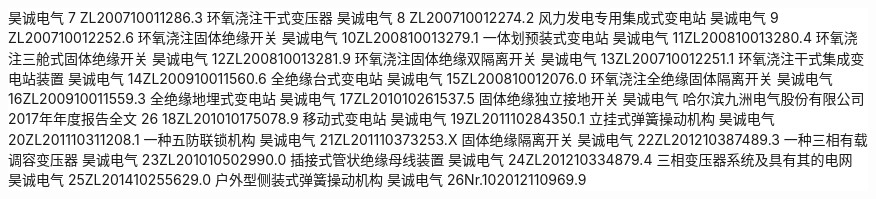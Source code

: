 昊诚电气
7
ZL200710011286.3
环氧浇注干式变压器
昊诚电气
8
ZL200710012274.2
风力发电专用集成式变电站
昊诚电气
9
ZL200710012252.6
环氧浇注固体绝缘开关
昊诚电气
10ZL200810013279.1
一体划预装式变电站
昊诚电气
11ZL200810013280.4
环氧浇注三舱式固体绝缘开关
昊诚电气
12ZL200810013281.9
环氧浇注固体绝缘双隔离开关
昊诚电气
13ZL200710012251.1
环氧浇注干式集成变电站装置
昊诚电气
14ZL200910011560.6
全绝缘台式变电站
昊诚电气
15ZL200810012076.0
环氧浇注全绝缘固体隔离开关
昊诚电气
16ZL200910011559.3
全绝缘地埋式变电站
昊诚电气
17ZL201010261537.5
固体绝缘独立接地开关
昊诚电气
哈尔滨九洲电气股份有限公司2017年年度报告全文
26
18ZL201010175078.9
移动式变电站
昊诚电气
19ZL201110284350.1
立挂式弹簧操动机构
昊诚电气
20ZL201110311208.1
一种五防联锁机构
昊诚电气
21ZL201110373253.X
固体绝缘隔离开关
昊诚电气
22ZL201210387489.3
一种三相有载调容变压器
昊诚电气
23ZL201010502990.0
插接式管状绝缘母线装置
昊诚电气
24ZL201210334879.4
三相变压器系统及具有其的电网
昊诚电气
25ZL201410255629.0
户外型侧装式弹簧操动机构
昊诚电气
26Nr.102012110969.9